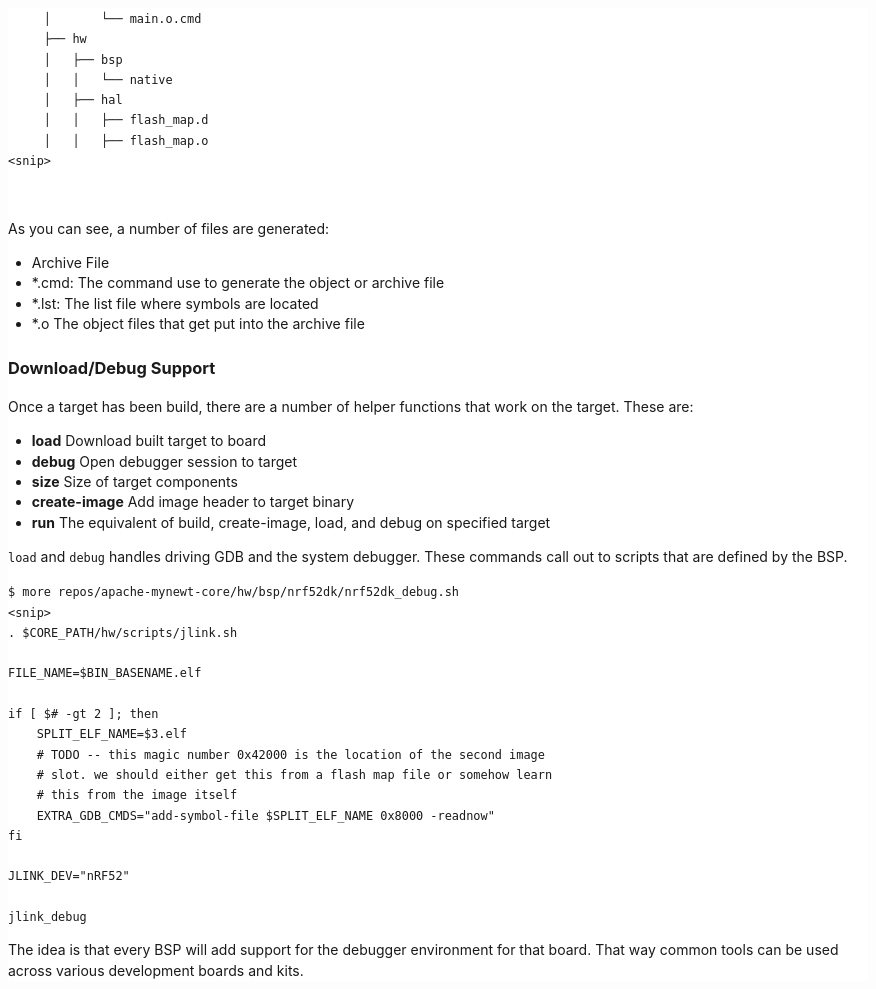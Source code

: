 ```
     │       └── main.o.cmd
     ├── hw
     │   ├── bsp
     │   │   └── native
     │   ├── hal
     │   │   ├── flash_map.d
     │   │   ├── flash_map.o
<snip>
```

<br>

As you can see, a number of files are generated:

- Archive File
- *.cmd: The command use to generate the object or archive file
- *.lst: The list file where symbols are located
- *.o The object files that get put into the archive file

### Download/Debug Support

Once a target has been build, there are a number of helper functions 
that work on the target.  These are:

* **load**     Download built target to board
* **debug**        Open debugger session to target
* **size**         Size of target components
* **create-image**  Add image header to target binary
* **run**  The equivalent of build, create-image, load, and debug on specified target

`load` and `debug` handles driving GDB and the system debugger.  These 
commands call out to scripts that are defined by the BSP.

```
$ more repos/apache-mynewt-core/hw/bsp/nrf52dk/nrf52dk_debug.sh
<snip>
. $CORE_PATH/hw/scripts/jlink.sh

FILE_NAME=$BIN_BASENAME.elf

if [ $# -gt 2 ]; then
    SPLIT_ELF_NAME=$3.elf
    # TODO -- this magic number 0x42000 is the location of the second image
    # slot. we should either get this from a flash map file or somehow learn
    # this from the image itself
    EXTRA_GDB_CMDS="add-symbol-file $SPLIT_ELF_NAME 0x8000 -readnow"
fi

JLINK_DEV="nRF52"

jlink_debug

```

The idea is that every BSP will add support for the debugger environment 
for that board.  That way common tools can be used across various development boards and kits.

